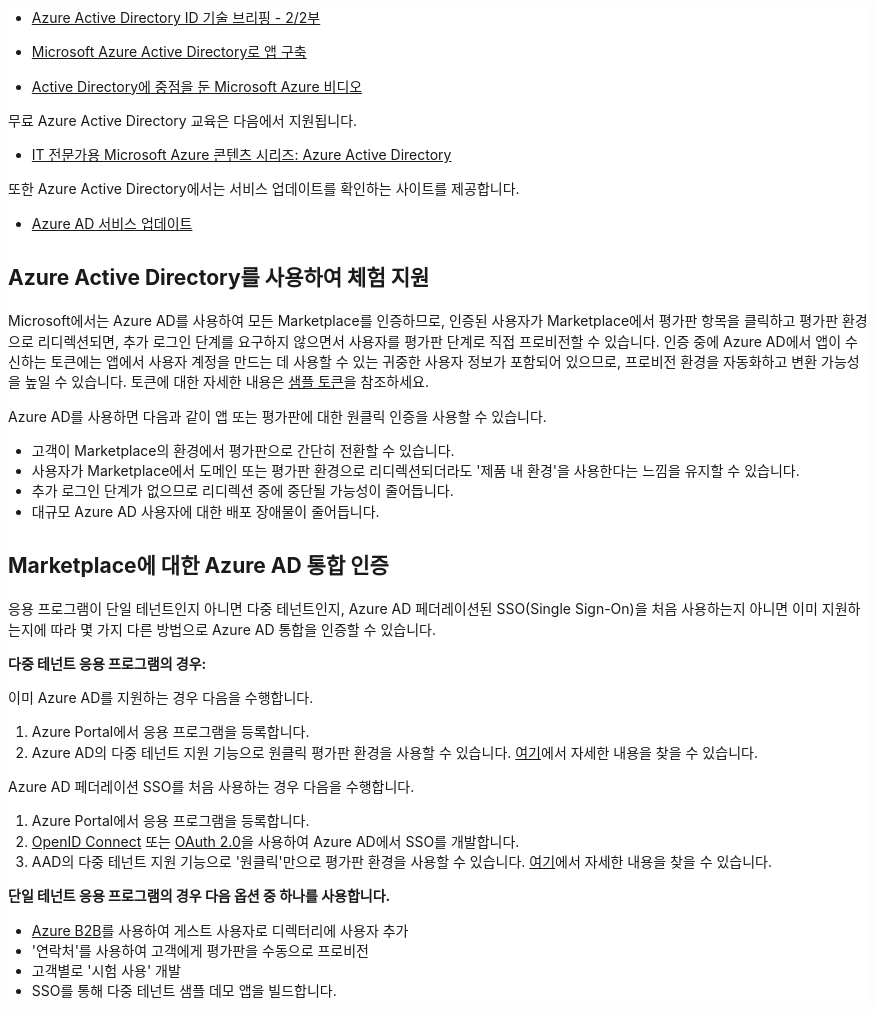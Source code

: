 * [Azure Active Directory ID 기술 브리핑 - 2/2부](https://channel9.msdn.com/Blogs/MVP-Azure/Azure-Active-Directory-Identity-Technical-Briefing-Part-2-of-2?term=azure%20active%20directory%20integration)

* [Microsoft Azure Active Directory로 앱 구축](https://channel9.msdn.com/Blogs/Windows-Development-for-the-Enterprise/Building-Apps-with-Microsoft-Azure-Active-Directory?term=azure%20active%20directory%20integration)

* [Active Directory에 중점을 둔 Microsoft Azure 비디오](https://azure.microsoft.com/resources/videos/index/?services=active-directory)

무료 Azure Active Directory 교육은 다음에서 지원됩니다.  
* [IT 전문가용 Microsoft Azure 콘텐츠 시리즈: Azure Active Directory](https://mva.microsoft.com/en-US/training-courses/microsoft-azure-for-it-pros-content-series-azure-active-directory-16754?l=N0e23wtxC_2106218965)

또한 Azure Active Directory에서는 서비스 업데이트를 확인하는 사이트를 제공합니다.   
* [Azure AD 서비스 업데이트](https://azure.microsoft.com/updates/?product=active-directory)

## <a name="using-azure-active-directory-to-enable-trials"></a>Azure Active Directory를 사용하여 체험 지원  

Microsoft에서는 Azure AD를 사용하여 모든 Marketplace를 인증하므로, 인증된 사용자가 Marketplace에서 평가판 항목을 클릭하고 평가판 환경으로 리디렉션되면, 추가 로그인 단계를 요구하지 않으면서 사용자를 평가판 단계로 직접 프로비전할 수 있습니다. 인증 중에 Azure AD에서 앱이 수신하는 토큰에는 앱에서 사용자 계정을 만드는 데 사용할 수 있는 귀중한 사용자 정보가 포함되어 있으므로, 프로비전 환경을 자동화하고 변환 가능성을 높일 수 있습니다. 토큰에 대한 자세한 내용은 [샘플 토큰](https://docs.microsoft.com/azure/active-directory/develop/active-directory-token-and-claims)을 참조하세요.

Azure AD를 사용하면 다음과 같이 앱 또는 평가판에 대한 원클릭 인증을 사용할 수 있습니다.  
* 고객이 Marketplace의 환경에서 평가판으로 간단히 전환할 수 있습니다.  
* 사용자가 Marketplace에서 도메인 또는 평가판 환경으로 리디렉션되더라도 '제품 내 환경'을 사용한다는 느낌을 유지할 수 있습니다.  
* 추가 로그인 단계가 없으므로 리디렉션 중에 중단될 가능성이 줄어듭니다.  
* 대규모 Azure AD 사용자에 대한 배포 장애물이 줄어듭니다.  

## <a name="certifying-your-azure-ad-integration-for-marketplace"></a>Marketplace에 대한 Azure AD 통합 인증  

응용 프로그램이 단일 테넌트인지 아니면 다중 테넌트인지, Azure AD 페더레이션된 SSO(Single Sign-On)을 처음 사용하는지 아니면 이미 지원하는지에 따라 몇 가지 다른 방법으로 Azure AD 통합을 인증할 수 있습니다.  

**다중 테넌트 응용 프로그램의 경우:**  

이미 Azure AD를 지원하는 경우 다음을 수행합니다.
1.  Azure Portal에서 응용 프로그램을 등록합니다.
2.  Azure AD의 다중 테넌트 지원 기능으로 원클릭 평가판 환경을 사용할 수 있습니다. [여기](https://docs.microsoft.com/azure/active-directory/develop/active-directory-integrating-applications)에서 자세한 내용을 찾을 수 있습니다.  

Azure AD 페더레이션 SSO를 처음 사용하는 경우 다음을 수행합니다. 
1.  Azure Portal에서 응용 프로그램을 등록합니다.
2.  [OpenID Connect](https://docs.microsoft.com/azure/active-directory/develop/active-directory-protocols-openid-connect-code) 또는 [OAuth 2.0](https://docs.microsoft.com/azure/active-directory/develop/active-directory-protocols-oauth-code)을 사용하여 Azure AD에서 SSO를 개발합니다.
3.  AAD의 다중 테넌트 지원 기능으로 '원클릭'만으로 평가판 환경을 사용할 수 있습니다. [여기](https://docs.microsoft.com/azure/active-directory/develop/active-directory-devhowto-appsource-certified)에서 자세한 내용을 찾을 수 있습니다.  

**단일 테넌트 응용 프로그램의 경우 다음 옵션 중 하나를 사용합니다.**  
* [Azure B2B](https://docs.microsoft.com/azure/active-directory/active-directory-b2b-what-is-azure-ad-b2b)를 사용하여 게스트 사용자로 디렉터리에 사용자 추가
* '연락처'를 사용하여 고객에게 평가판을 수동으로 프로비전
* 고객별로 '시험 사용' 개발
* SSO를 통해 다중 테넌트 샘플 데모 앱을 빌드합니다.
